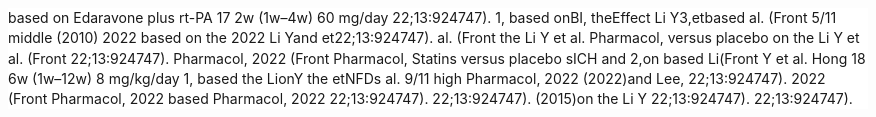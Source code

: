 based on
Edaravone plus rt-PA
17
2w (1w–4w)
60 mg/day 22;13:924747).
1, based onBI,
theEffect
Li Y3,etbased
al. (Front
5/11
middle
(2010)
2022
based
on the 2022
Li Yand
et22;13:924747).
al. (Front
the
Li Y et al.
Pharmacol,
versus placebo
on
the
Li
Y
et
al.
(Front
22;13:924747).
Pharmacol,
2022
(Front
Pharmacol, Statins versus placebo
sICH
and 2,on
based
Li(Front
Y et al.
Hong
18
6w (1w–12w)
8 mg/kg/day
1, based
the LionY the
etNFDs
al.
9/11
high
Pharmacol,
2022
(2022)and Lee,
22;13:924747).
2022
(Front
Pharmacol,
2022
based
Pharmacol,
2022 22;13:924747).
22;13:924747).
(2015)on the Li Y
22;13:924747).
22;13:924747).